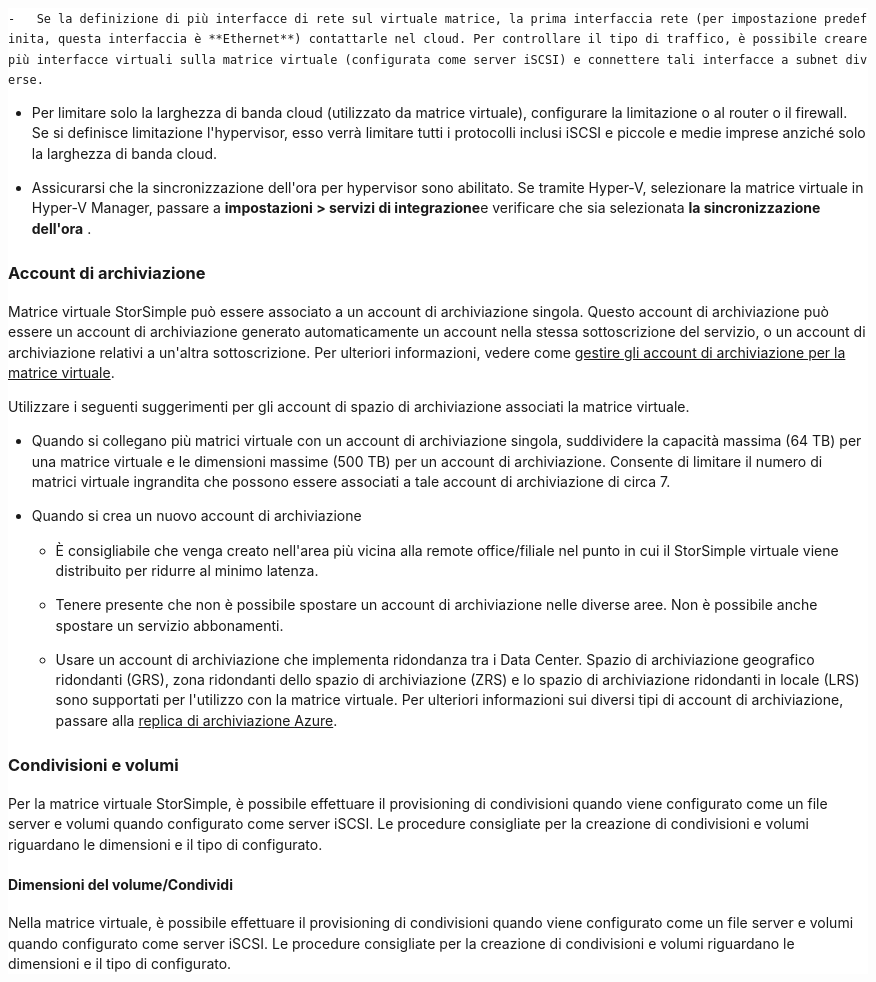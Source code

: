     -   Se la definizione di più interfacce di rete sul virtuale matrice, la prima interfaccia rete (per impostazione predefinita, questa interfaccia è **Ethernet**) contattarle nel cloud. Per controllare il tipo di traffico, è possibile creare più interfacce virtuali sulla matrice virtuale (configurata come server iSCSI) e connettere tali interfacce a subnet diverse.

-   Per limitare solo la larghezza di banda cloud (utilizzato da matrice virtuale), configurare la limitazione o al router o il firewall. Se si definisce limitazione l'hypervisor, esso verrà limitare tutti i protocolli inclusi iSCSI e piccole e medie imprese anziché solo la larghezza di banda cloud. 

-   Assicurarsi che la sincronizzazione dell'ora per hypervisor sono abilitato. Se tramite Hyper-V, selezionare la matrice virtuale in Hyper-V Manager, passare a **impostazioni &gt; servizi di integrazione**e verificare che sia selezionata **la sincronizzazione dell'ora** .

### <a name="storage-accounts"></a>Account di archiviazione

Matrice virtuale StorSimple può essere associato a un account di archiviazione singola. Questo account di archiviazione può essere un account di archiviazione generato automaticamente un account nella stessa sottoscrizione del servizio, o un account di archiviazione relativi a un'altra sottoscrizione. Per ulteriori informazioni, vedere come [gestire gli account di archiviazione per la matrice virtuale](storsimple-ova-manage-storage-accounts.md).

Utilizzare i seguenti suggerimenti per gli account di spazio di archiviazione associati la matrice virtuale.

-   Quando si collegano più matrici virtuale con un account di archiviazione singola, suddividere la capacità massima (64 TB) per una matrice virtuale e le dimensioni massime (500 TB) per un account di archiviazione. Consente di limitare il numero di matrici virtuale ingrandita che possono essere associati a tale account di archiviazione di circa 7.

-   Quando si crea un nuovo account di archiviazione
    -   È consigliabile che venga creato nell'area più vicina alla remote office/filiale nel punto in cui il StorSimple virtuale viene distribuito per ridurre al minimo latenza.

    -   Tenere presente che non è possibile spostare un account di archiviazione nelle diverse aree. Non è possibile anche spostare un servizio abbonamenti.

    -   Usare un account di archiviazione che implementa ridondanza tra i Data Center. Spazio di archiviazione geografico ridondanti (GRS), zona ridondanti dello spazio di archiviazione (ZRS) e lo spazio di archiviazione ridondanti in locale (LRS) sono supportati per l'utilizzo con la matrice virtuale. Per ulteriori informazioni sui diversi tipi di account di archiviazione, passare alla [replica di archiviazione Azure](../storage/storage-redundancy.md).


### <a name="shares-and-volumes"></a>Condivisioni e volumi

Per la matrice virtuale StorSimple, è possibile effettuare il provisioning di condivisioni quando viene configurato come un file server e volumi quando configurato come server iSCSI. Le procedure consigliate per la creazione di condivisioni e volumi riguardano le dimensioni e il tipo di configurato.

#### <a name="volumeshare-size"></a>Dimensioni del volume/Condividi

Nella matrice virtuale, è possibile effettuare il provisioning di condivisioni quando viene configurato come un file server e volumi quando configurato come server iSCSI. Le procedure consigliate per la creazione di condivisioni e volumi riguardano le dimensioni e il tipo di configurato. 
